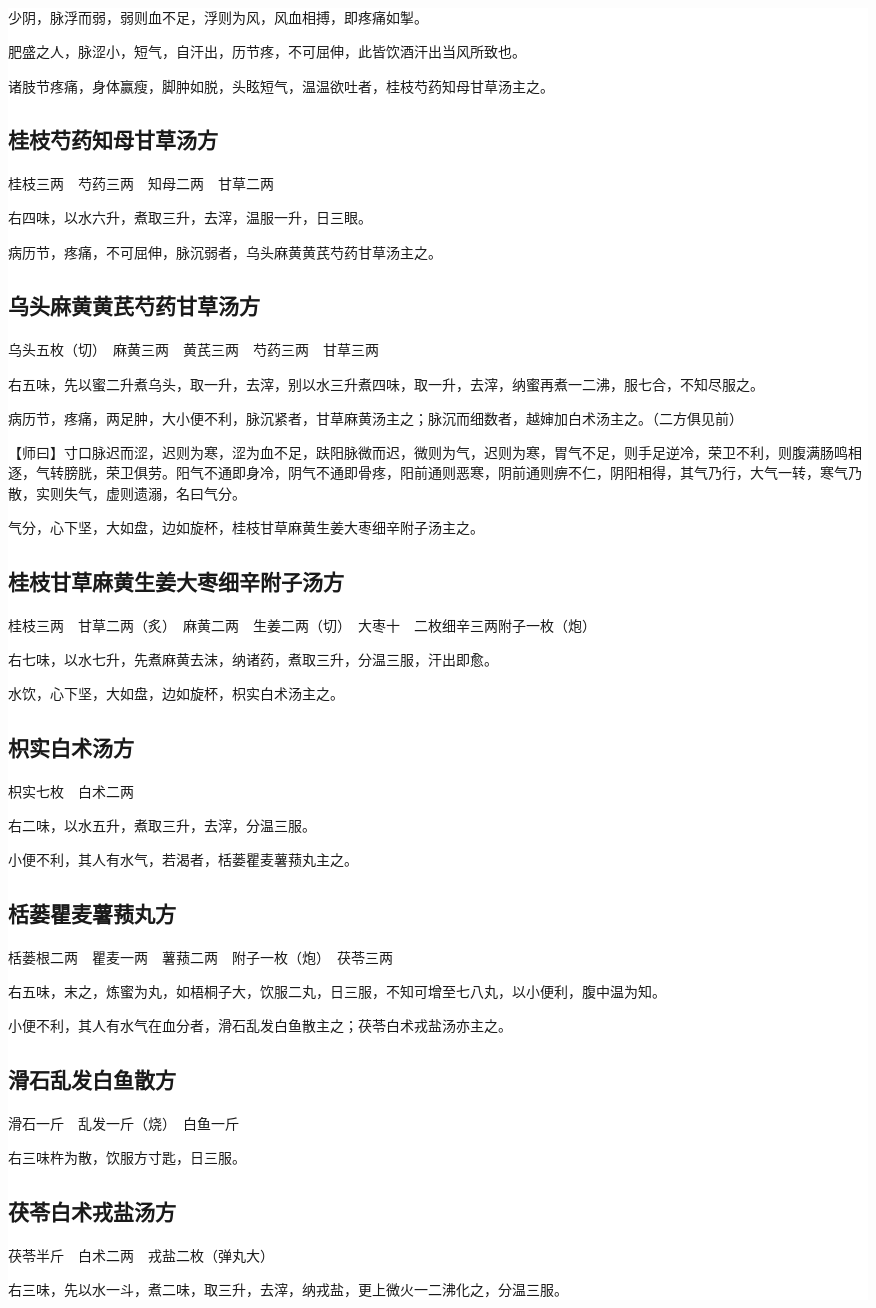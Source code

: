 少阴，脉浮而弱，弱则血不足，浮则为风，风血相搏，即疼痛如掣。

肥盛之人，脉涩小，短气，自汗出，历节疼，不可屈伸，此皆饮酒汗出当风所致也。

诸肢节疼痛，身体赢瘦，脚肿如脱，头眩短气，温温欲吐者，桂枝芍药知母甘草汤主之。

## 桂枝芍药知母甘草汤方

桂枝三两　芍药三两　知母二两　甘草二两

右四味，以水六升，煮取三升，去滓，温服一升，日三眼。

病历节，疼痛，不可屈伸，脉沉弱者，乌头麻黄黄芪芍药甘草汤主之。

## 乌头麻黄黄芪芍药甘草汤方

乌头五枚（切）　麻黄三两　黄芪三两　芍药三两　甘草三两

右五味，先以蜜二升煮乌头，取一升，去滓，别以水三升煮四味，取一升，去滓，纳蜜再煮一二沸，服七合，不知尽服之。

病历节，疼痛，两足肿，大小便不利，脉沉紧者，甘草麻黄汤主之；脉沉而细数者，越婶加白术汤主之。（二方俱见前）

【师曰】寸口脉迟而涩，迟则为寒，涩为血不足，趺阳脉微而迟，微则为气，迟则为寒，胃气不足，则手足逆冷，荣卫不利，则腹满肠鸣相逐，气转膀胱，荣卫俱劳。阳气不通即身冷，阴气不通即骨疼，阳前通则恶寒，阴前通则痹不仁，阴阳相得，其气乃行，大气一转，寒气乃散，实则失气，虚则遗溺，名曰气分。

气分，心下坚，大如盘，边如旋杯，桂枝甘草麻黄生姜大枣细辛附子汤主之。

## 桂枝甘草麻黄生姜大枣细辛附子汤方

桂枝三两　甘草二两（炙）　麻黄二两　生姜二两（切）　大枣十　二枚细辛三两附子一枚（炮）

右七味，以水七升，先煮麻黄去沫，纳诸药，煮取三升，分温三服，汗出即愈。

水饮，心下坚，大如盘，边如旋杯，枳实白术汤主之。

## 枳实白术汤方

枳实七枚　白术二两

右二味，以水五升，煮取三升，去滓，分温三服。

小便不利，其人有水气，若渴者，栝蒌瞿麦薯蓣丸主之。

## 栝蒌瞿麦薯蓣丸方

栝蒌根二两　瞿麦一两　薯蓣二两　附子一枚（炮）　茯苓三两

右五味，末之，炼蜜为丸，如梧桐子大，饮服二丸，日三服，不知可增至七八丸，以小便利，腹中温为知。

小便不利，其人有水气在血分者，滑石乱发白鱼散主之；茯苓白术戎盐汤亦主之。

## 滑石乱发白鱼散方

滑石一斤　乱发一斤（烧）　白鱼一斤

右三味杵为散，饮服方寸匙，日三服。

## 茯苓白术戎盐汤方

茯苓半斤　白术二两　戎盐二枚（弹丸大）

右三味，先以水一斗，煮二味，取三升，去滓，纳戎盐，更上微火一二沸化之，分温三服。